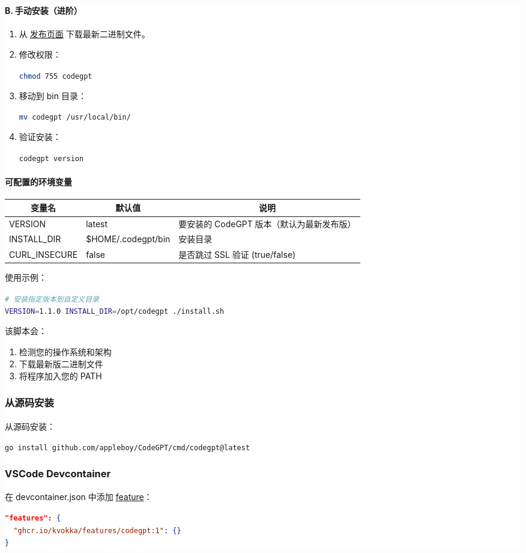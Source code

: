 #### **B. 手动安装（进阶）**

1. 从 [发布页面](https://github.com/appleboy/CodeGPT/releases) 下载最新二进制文件。
2. 修改权限：

   ```sh
   chmod 755 codegpt
   ```

3. 移动到 bin 目录：

   ```sh
   mv codegpt /usr/local/bin/
   ```

4. 验证安装：

   ```sh
   codegpt version
   ```

#### 可配置的环境变量

| 变量名        | 默认值             | 说明                                      |
| ------------- | ------------------ | ----------------------------------------- |
| VERSION       | latest             | 要安装的 CodeGPT 版本（默认为最新发布版） |
| INSTALL_DIR   | $HOME/.codegpt/bin | 安装目录                                  |
| CURL_INSECURE | false              | 是否跳过 SSL 验证 (true/false)            |

使用示例：

```sh
# 安装指定版本到自定义目录
VERSION=1.1.0 INSTALL_DIR=/opt/codegpt ./install.sh
```

该脚本会：

1. 检测您的操作系统和架构
2. 下载最新版二进制文件
3. 将程序加入您的 PATH

### 从源码安装

从源码安装：

```sh
go install github.com/appleboy/CodeGPT/cmd/codegpt@latest
```

### VSCode Devcontainer

在 devcontainer.json 中添加 [feature](https://github.com/kvokka/features/tree/main/src/codegpt)：

```json
"features": {
  "ghcr.io/kvokka/features/codegpt:1": {}
}
```
